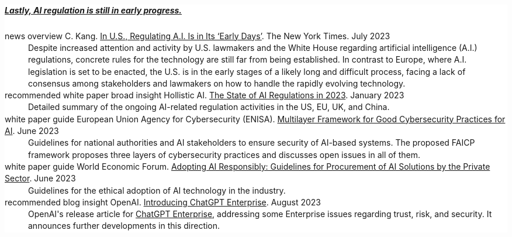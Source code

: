 
<h5><a data-toggle="collapse" href="#ten" role="button">
    <i class="fas fa-chevron-down"></i> Lastly, AI regulation is still in early progress.
</a></h5>
<dl class="collapse" id="ten">
	<dt><span class="badge badge-primary">news</span> <span class="badge badge-secondary">overview</span> C. Kang. <!--Cecilia Kang--> <a target="_blank" href="https://www.nytimes.com/2023/07/21/technology/ai-united-states-regulation.html">In U.S., Regulating A.I. Is in Its ‘Early Days’</a>. The New York Times. July&nbsp;2023</dt>
    <dd>Despite increased attention and activity by U.S. lawmakers and the White House regarding artificial intelligence (A.I.) regulations, concrete rules for the technology are still far from being established. In contrast to Europe, where A.I. legislation is set to be enacted, the U.S. is in the early stages of a likely long and difficult process, facing a lack of consensus among stakeholders and lawmakers on how to handle the rapidly evolving technology.</dd>
	<dt><span class="badge badge-danger">recommended</span> <span class="badge badge-primary">white paper</span> <span class="badge badge-secondary">broad insight</span> Hollistic AI. <a target="_blank" href="https://www.holisticai.com/papers/the-state-of-ai-regulations-in-2023">The State of AI Regulations in 2023</a>. January&nbsp;2023</dt>
    <dd>Detailed summary of the ongoing AI-related regulation activities in the US, EU, UK, and China.</dd>
	<dt><span class="badge badge-primary">white paper</span> <span class="badge badge-secondary">guide</span> European Union Agency for Cybersecurity (ENISA).  <a target="_blank" href="https://www.enisa.europa.eu/publications/multilayer-framework-for-good-cybersecurity-practices-for-ai">Multilayer Framework for Good Cybersecurity Practices for AI</a>. June&nbsp;2023</dt>
	<dd>Guidelines for national authorities and AI stakeholders to ensure security of AI-based systems. The proposed FAICP framework proposes three layers of cybersecurity practices and discusses open issues in all of them.</dd>
	<dt><span class="badge badge-primary">white paper</span> <span class="badge badge-secondary">guide</span> World Economic Forum. <a target="_blank" href="https://www.weforum.org/reports/adopting-ai-responsibly-guidelines-for-procurement-of-ai-solutions-by-the-private-sector"> Adopting AI Responsibly: Guidelines for Procurement of AI Solutions by the Private Sector</a>. June&nbsp;2023</dt>
	<dd>Guidelines for the ethical adoption of AI technology in the industry.</dd>
	<dt><span class="badge badge-danger">recommended</span> <span class="badge badge-primary">blog</span> <span class="badge badge-secondary">insight</span> OpenAI. <a target="_blank" href="https://openai.com/blog/introducing-chatgpt-enterprise">Introducing ChatGPT Enterprise</a>. August&nbsp;2023</dt>
	<dd>OpenAI's release article for <a target="_blank" href="https://openai.com/enterprise">ChatGPT Enterprise</a>, addressing some Enterprise issues regarding trust, risk, and security. It announces further developments in this direction.</dd>
</dl>